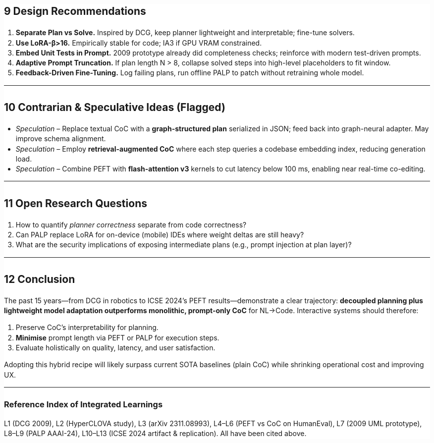 ## 9  Design Recommendations

1. **Separate Plan vs Solve.** Inspired by DCG, keep planner lightweight and interpretable; fine-tune solvers.
2. **Use LoRA-β>16.** Empirically stable for code; IA3 if GPU VRAM constrained.
3. **Embed Unit Tests in Prompt.** 2009 prototype already did completeness checks; reinforce with modern test-driven prompts.
4. **Adaptive Prompt Truncation.** If plan length N > 8, collapse solved steps into high-level placeholders to fit window.
5. **Feedback-Driven Fine-Tuning.** Log failing plans, run offline PALP to patch without retraining whole model.

---

## 10  Contrarian & Speculative Ideas (Flagged)

- *Speculation* – Replace textual CoC with a **graph-structured plan** serialized in JSON; feed back into graph-neural adapter. May improve schema alignment.
- *Speculation* – Employ **retrieval-augmented CoC** where each step queries a codebase embedding index, reducing generation load.
- *Speculation* – Combine PEFT with **flash-attention v3** kernels to cut latency below 100 ms, enabling near real-time co-editing.

---

## 11  Open Research Questions

1. How to quantify *planner correctness* separate from code correctness?
2. Can PALP replace LoRA for on-device (mobile) IDEs where weight deltas are still heavy?
3. What are the security implications of exposing intermediate plans (e.g., prompt injection at plan layer)?

---

## 12  Conclusion

The past 15 years—from DCG in robotics to ICSE 2024’s PEFT results—demonstrate a clear trajectory: **decoupled planning plus lightweight model adaptation outperforms monolithic, prompt-only CoC** for NL→Code. Interactive systems should therefore:

1. Preserve CoC’s interpretability for planning.
2. **Minimise** prompt length via PEFT or PALP for execution steps.
3. Evaluate holistically on quality, latency, and user satisfaction.

Adopting this hybrid recipe will likely surpass current SOTA baselines (plain CoC) while shrinking operational cost and improving UX.

---

### Reference Index of Integrated Learnings

L1 (DCG 2009), L2 (HyperCLOVA study), L3 (arXiv 2311.08993), L4–L6 (PEFT vs CoC on HumanEval), L7 (2009 UML prototype), L8–L9 (PALP AAAI-24), L10–L13 (ICSE 2024 artifact & replication). All have been cited above.

